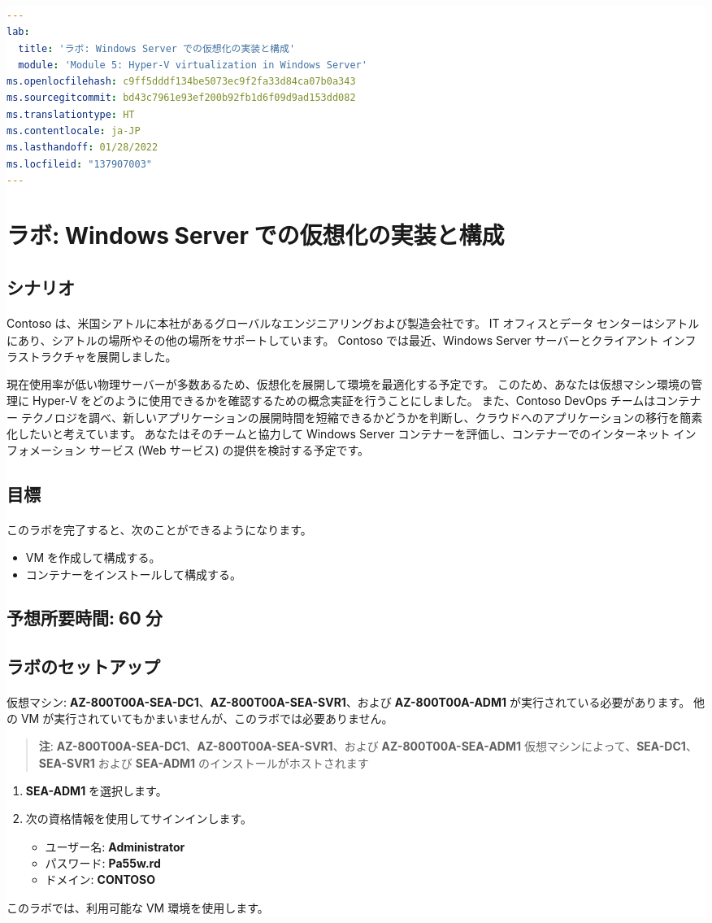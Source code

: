 ```yaml
---
lab:
  title: 'ラボ: Windows Server での仮想化の実装と構成'
  module: 'Module 5: Hyper-V virtualization in Windows Server'
ms.openlocfilehash: c9ff5dddf134be5073ec9f2fa33d84ca07b0a343
ms.sourcegitcommit: bd43c7961e93ef200b92fb1d6f09d9ad153dd082
ms.translationtype: HT
ms.contentlocale: ja-JP
ms.lasthandoff: 01/28/2022
ms.locfileid: "137907003"
---
```

# <a name="lab-implementing-and-configuring-virtualization-in-windows-server"></a>ラボ: Windows Server での仮想化の実装と構成

## <a name="scenario"></a>シナリオ

Contoso は、米国シアトルに本社があるグローバルなエンジニアリングおよび製造会社です。 IT オフィスとデータ センターはシアトルにあり、シアトルの場所やその他の場所をサポートしています。 Contoso では最近、Windows Server サーバーとクライアント インフラストラクチャを展開しました。 

現在使用率が低い物理サーバーが多数あるため、仮想化を展開して環境を最適化する予定です。 このため、あなたは仮想マシン環境の管理に Hyper-V をどのように使用できるかを確認するための概念実証を行うことにしました。 また、Contoso DevOps チームはコンテナー テクノロジを調べ、新しいアプリケーションの展開時間を短縮できるかどうかを判断し、クラウドへのアプリケーションの移行を簡素化したいと考えています。 あなたはそのチームと協力して Windows Server コンテナーを評価し、コンテナーでのインターネット インフォメーション サービス (Web サービス) の提供を検討する予定です。

## <a name="objectives"></a>目標

このラボを完了すると、次のことができるようになります。

- VM を作成して構成する。
- コンテナーをインストールして構成する。

## <a name="estimated-time-60-minutes"></a>予想所要時間: 60 分

## <a name="lab-setup"></a>ラボのセットアップ

仮想マシン: **AZ-800T00A-SEA-DC1**、**AZ-800T00A-SEA-SVR1**、および **AZ-800T00A-ADM1** が実行されている必要があります。 他の VM が実行されていてもかまいませんが、このラボでは必要ありません。

> **注**: **AZ-800T00A-SEA-DC1**、**AZ-800T00A-SEA-SVR1**、および **AZ-800T00A-SEA-ADM1** 仮想マシンによって、**SEA-DC1**、**SEA-SVR1** および **SEA-ADM1** のインストールがホストされます

1. **SEA-ADM1** を選択します。
1. 次の資格情報を使用してサインインします。

   - ユーザー名: **Administrator**
   - パスワード: **Pa55w.rd**
   - ドメイン: **CONTOSO**

このラボでは、利用可能な VM 環境を使用します。

